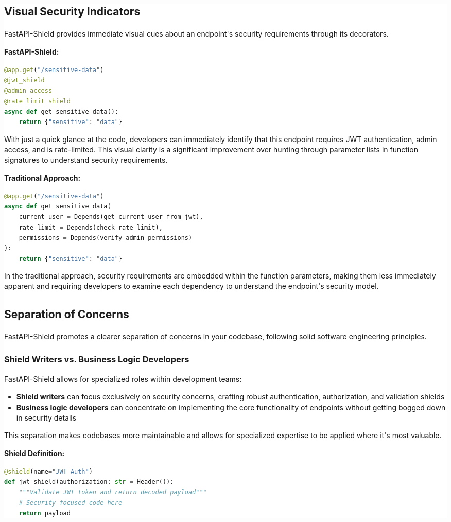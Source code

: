 
## Visual Security Indicators

FastAPI-Shield provides immediate visual cues about an endpoint's security requirements through its decorators.

**FastAPI-Shield:**
```python
@app.get("/sensitive-data")
@jwt_shield
@admin_access
@rate_limit_shield
async def get_sensitive_data():
    return {"sensitive": "data"}
```

With just a quick glance at the code, developers can immediately identify that this endpoint requires JWT authentication, admin access, and is rate-limited. This visual clarity is a significant improvement over hunting through parameter lists in function signatures to understand security requirements.

**Traditional Approach:**
```python
@app.get("/sensitive-data")
async def get_sensitive_data(
    current_user = Depends(get_current_user_from_jwt),
    rate_limit = Depends(check_rate_limit),
    permissions = Depends(verify_admin_permissions)
):
    return {"sensitive": "data"}
```

In the traditional approach, security requirements are embedded within the function parameters, making them less immediately apparent and requiring developers to examine each dependency to understand the endpoint's security model.

## Separation of Concerns

FastAPI-Shield promotes a clearer separation of concerns in your codebase, following solid software engineering principles.

### Shield Writers vs. Business Logic Developers

FastAPI-Shield allows for specialized roles within development teams:

- **Shield writers** can focus exclusively on security concerns, crafting robust authentication, authorization, and validation shields
- **Business logic developers** can concentrate on implementing the core functionality of endpoints without getting bogged down in security details

This separation makes codebases more maintainable and allows for specialized expertise to be applied where it's most valuable.

**Shield Definition:**
```python
@shield(name="JWT Auth")
def jwt_shield(authorization: str = Header()):
    """Validate JWT token and return decoded payload"""
    # Security-focused code here
    return payload
```
